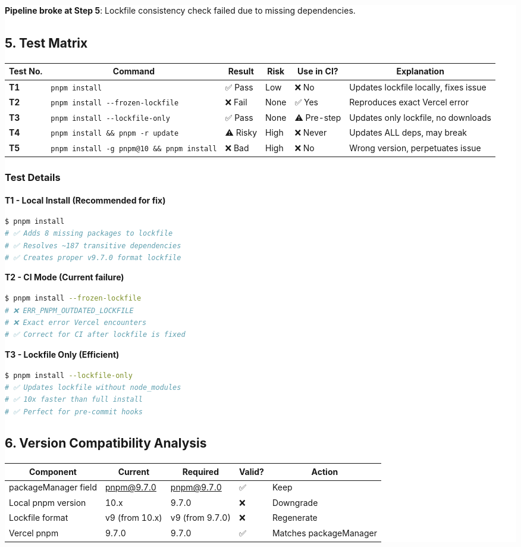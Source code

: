 **Pipeline broke at Step 5**: Lockfile consistency check failed due to missing dependencies.

## 5. Test Matrix

| Test No. | Command | Result | Risk | Use in CI? | Explanation |
|----------|---------|--------|------|------------|-------------|
| **T1** | `pnpm install` | ✅ Pass | Low | ❌ No | Updates lockfile locally, fixes issue |
| **T2** | `pnpm install --frozen-lockfile` | ❌ Fail | None | ✅ Yes | Reproduces exact Vercel error |
| **T3** | `pnpm install --lockfile-only` | ✅ Pass | None | ⚠️ Pre-step | Updates only lockfile, no downloads |
| **T4** | `pnpm install && pnpm -r update` | ⚠️ Risky | High | ❌ Never | Updates ALL deps, may break |
| **T5** | `pnpm install -g pnpm@10 && pnpm install` | ❌ Bad | High | ❌ No | Wrong version, perpetuates issue |

### Test Details

**T1 - Local Install (Recommended for fix)**
```bash
$ pnpm install
# ✅ Adds 8 missing packages to lockfile
# ✅ Resolves ~187 transitive dependencies
# ✅ Creates proper v9.7.0 format lockfile
```

**T2 - CI Mode (Current failure)**
```bash
$ pnpm install --frozen-lockfile
# ❌ ERR_PNPM_OUTDATED_LOCKFILE
# ❌ Exact error Vercel encounters
# ✅ Correct for CI after lockfile is fixed
```

**T3 - Lockfile Only (Efficient)**
```bash
$ pnpm install --lockfile-only
# ✅ Updates lockfile without node_modules
# ✅ 10x faster than full install
# ✅ Perfect for pre-commit hooks
```

## 6. Version Compatibility Analysis

| Component | Current | Required | Valid? | Action |
|-----------|---------|----------|--------|--------|
| packageManager field | pnpm@9.7.0 | pnpm@9.7.0 | ✅ | Keep |
| Local pnpm version | 10.x | 9.7.0 | ❌ | Downgrade |
| Lockfile format | v9 (from 10.x) | v9 (from 9.7.0) | ❌ | Regenerate |
| Vercel pnpm | 9.7.0 | 9.7.0 | ✅ | Matches packageManager |
